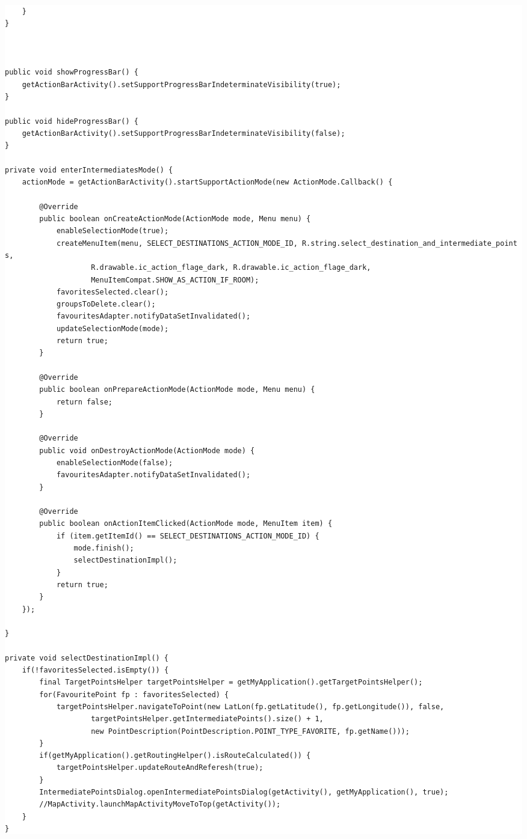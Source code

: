 		}
	}



	public void showProgressBar() {
		getActionBarActivity().setSupportProgressBarIndeterminateVisibility(true);
	}

	public void hideProgressBar() {
		getActionBarActivity().setSupportProgressBarIndeterminateVisibility(false);
	}
	
	private void enterIntermediatesMode() {
		actionMode = getActionBarActivity().startSupportActionMode(new ActionMode.Callback() {

			@Override
			public boolean onCreateActionMode(ActionMode mode, Menu menu) {
				enableSelectionMode(true);
				createMenuItem(menu, SELECT_DESTINATIONS_ACTION_MODE_ID, R.string.select_destination_and_intermediate_points,
						R.drawable.ic_action_flage_dark, R.drawable.ic_action_flage_dark,
						MenuItemCompat.SHOW_AS_ACTION_IF_ROOM);
				favoritesSelected.clear();
				groupsToDelete.clear();
				favouritesAdapter.notifyDataSetInvalidated();
				updateSelectionMode(mode);
				return true;
			}

			@Override
			public boolean onPrepareActionMode(ActionMode mode, Menu menu) {
				return false;
			}

			@Override
			public void onDestroyActionMode(ActionMode mode) {
				enableSelectionMode(false);
				favouritesAdapter.notifyDataSetInvalidated();
			}

			@Override
			public boolean onActionItemClicked(ActionMode mode, MenuItem item) {
				if (item.getItemId() == SELECT_DESTINATIONS_ACTION_MODE_ID) {
					mode.finish();
					selectDestinationImpl();
				}
				return true;
			}
		});

	}
	
	private void selectDestinationImpl() {
		if(!favoritesSelected.isEmpty()) {
			final TargetPointsHelper targetPointsHelper = getMyApplication().getTargetPointsHelper();
			for(FavouritePoint fp : favoritesSelected) {
				targetPointsHelper.navigateToPoint(new LatLon(fp.getLatitude(), fp.getLongitude()), false, 
						targetPointsHelper.getIntermediatePoints().size() + 1, 
						new PointDescription(PointDescription.POINT_TYPE_FAVORITE, fp.getName()));		
			}
			if(getMyApplication().getRoutingHelper().isRouteCalculated()) {
				targetPointsHelper.updateRouteAndReferesh(true);
			}
			IntermediatePointsDialog.openIntermediatePointsDialog(getActivity(), getMyApplication(), true);
			//MapActivity.launchMapActivityMoveToTop(getActivity());
		}
	}
